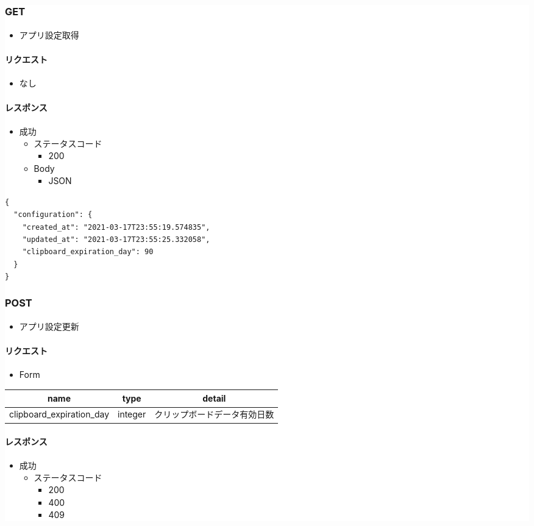 ### GET
- アプリ設定取得

#### リクエスト
- なし

#### レスポンス
- 成功
  - ステータスコード
    - 200
  - Body
    - JSON

```
{
  "configuration": {
    "created_at": "2021-03-17T23:55:19.574835",
    "updated_at": "2021-03-17T23:55:25.332058",
    "clipboard_expiration_day": 90
  }
}
```
### POST
- アプリ設定更新

#### リクエスト
- Form

|name|type|detail|
|--|--|--|
|clipboard_expiration_day|integer|クリップボードデータ有効日数|

#### レスポンス
- 成功
  - ステータスコード
    - 200
    - 400
    - 409
